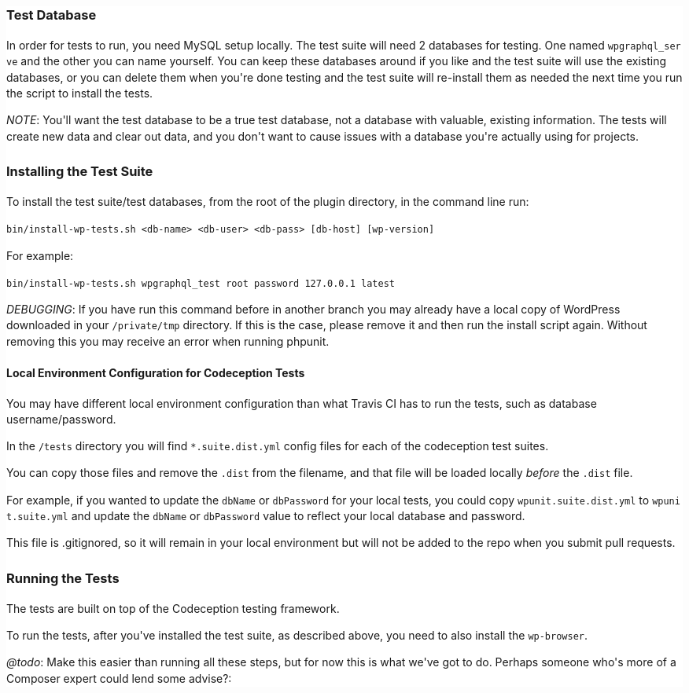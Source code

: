 ### Test Database
In order for tests to run, you need MySQL setup locally. The test suite will need 2 databases for testing. 
One named `wpgraphql_serve` and the other you can name yourself. 
You can keep these databases around if you like and the test suite will use the existing databases, or you can delete them when you're done testing and the test suite will 
re-install them as needed the next time you run the script to install the tests.

*NOTE*: You'll want the test database to be a true test database, not a database with valuable, existing information. 
The tests will create new data and clear out data, and you don't want to cause issues with a database you're actually using for projects.

### Installing the Test Suite
To install the test suite/test databases, from the root of the plugin directory, in the command line run: 

`bin/install-wp-tests.sh <db-name> <db-user> <db-pass> [db-host] [wp-version]`

For example: 

`bin/install-wp-tests.sh wpgraphql_test root password 127.0.0.1 latest`

*DEBUGGING*: If you have run this command before in another branch you may already have a local copy of WordPress downloaded in your `/private/tmp` directory. 
If this is the case, please remove it and then run the install script again. Without removing this you may receive an error when running phpunit.

#### Local Environment Configuration for Codeception Tests

You may have different local environment configuration than what Travis CI has to run the tests, such as database username/password.

In the `/tests` directory you will find `*.suite.dist.yml` config files for each of the codeception test suites. 

You can copy those files and remove the `.dist` from the filename, and that file will be loaded locally _before_ the `.dist` file.

For example, if you wanted to update the `dbName` or `dbPassword` for your local tests, you could copy `wpunit.suite.dist.yml` to `wpunit.suite.yml` and update the `dbName` or `dbPassword` value to reflect your local database and password.

This file is .gitignored, so it will remain in your local environment but will not be added to the repo when you submit pull requests.

### Running the Tests
The tests are built on top of the Codeception testing framework. 

To run the tests, after you've installed the test suite, as described above, you need to also install the `wp-browser`. 

*@todo*: Make this easier than running all these steps, but for now this is what we've got to do.
Perhaps someone who's more of a Composer expert could lend some advise?:

